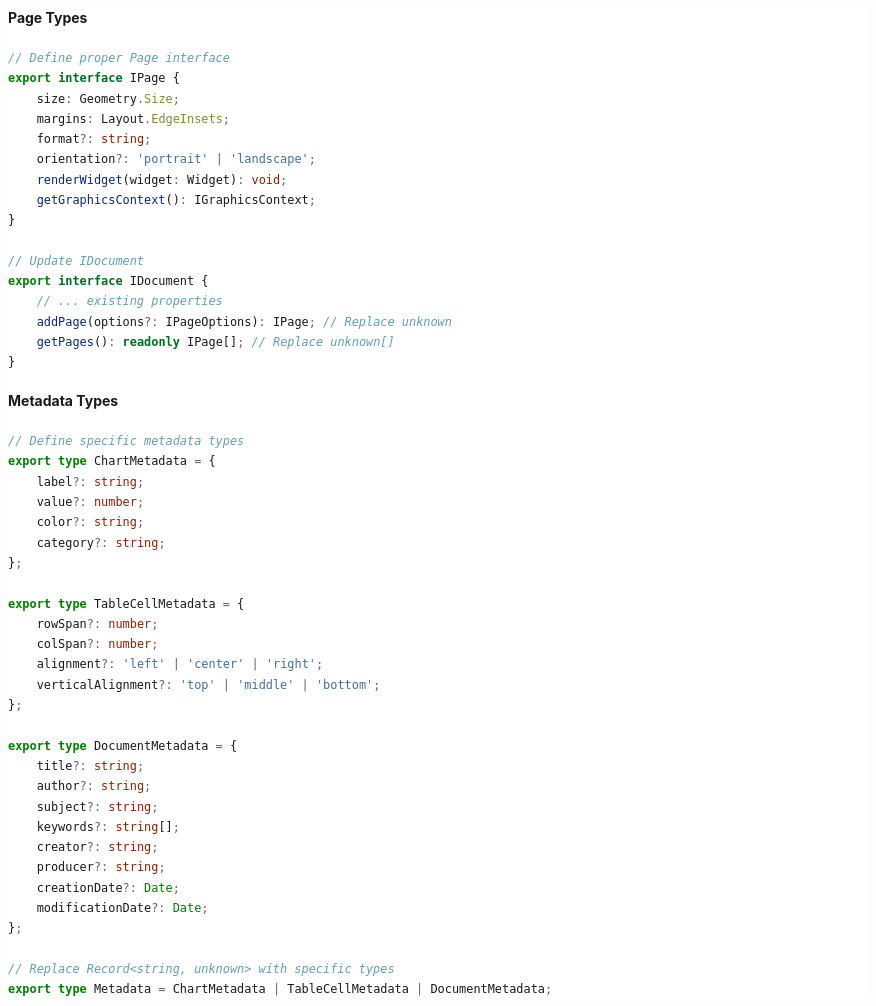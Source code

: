 #### Page Types
```typescript
// Define proper Page interface
export interface IPage {
    size: Geometry.Size;
    margins: Layout.EdgeInsets;
    format?: string;
    orientation?: 'portrait' | 'landscape';
    renderWidget(widget: Widget): void;
    getGraphicsContext(): IGraphicsContext;
}

// Update IDocument
export interface IDocument {
    // ... existing properties
    addPage(options?: IPageOptions): IPage; // Replace unknown
    getPages(): readonly IPage[]; // Replace unknown[]
}
```

#### Metadata Types
```typescript
// Define specific metadata types
export type ChartMetadata = {
    label?: string;
    value?: number;
    color?: string;
    category?: string;
};

export type TableCellMetadata = {
    rowSpan?: number;
    colSpan?: number;
    alignment?: 'left' | 'center' | 'right';
    verticalAlignment?: 'top' | 'middle' | 'bottom';
};

export type DocumentMetadata = {
    title?: string;
    author?: string;
    subject?: string;
    keywords?: string[];
    creator?: string;
    producer?: string;
    creationDate?: Date;
    modificationDate?: Date;
};

// Replace Record<string, unknown> with specific types
export type Metadata = ChartMetadata | TableCellMetadata | DocumentMetadata;
```
